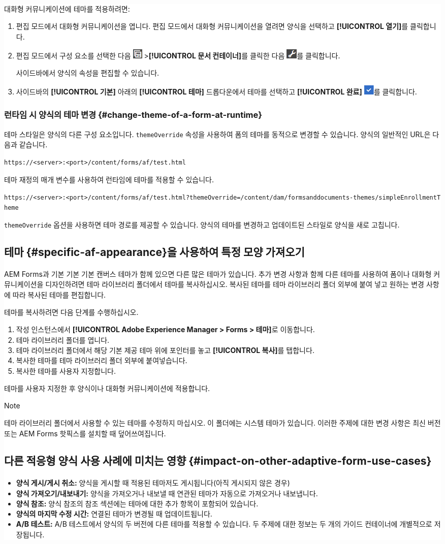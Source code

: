 대화형 커뮤니케이션에 테마를 적용하려면:

1. 편집 모드에서 대화형 커뮤니케이션을 엽니다. 편집 모드에서 대화형 커뮤니케이션을 열려면 양식을 선택하고 **[!UICONTROL 열기]**&#x200B;를 클릭합니다.
1. 편집 모드에서 구성 요소를 선택한 다음 ![필드 수준](assets/field-level.png) >**[!UICONTROL 문서 컨테이너]**&#x200B;를 클릭한 다음 ![cmppr](assets/cmppr.png)를 클릭합니다.

   사이드바에서 양식의 속성을 편집할 수 있습니다.

1. 사이드바의 **[!UICONTROL 기본]** 아래의 **[!UICONTROL 테마]** 드롭다운에서 테마를 선택하고 **[!UICONTROL 완료]** ![확인 단추](assets/check-button.png)를 클릭합니다.

### 런타임 시 양식의 테마 변경 {#change-theme-of-a-form-at-runtime}

테마 스타일은 양식의 다른 구성 요소입니다. `themeOverride` 속성을 사용하여 폼의 테마를 동적으로 변경할 수 있습니다. 양식의 일반적인 URL은 다음과 같습니다.

`https://<server>:<port>/content/forms/af/test.html`

테마 재정의 매개 변수를 사용하여 런타임에 테마를 적용할 수 있습니다.

`https://<server>:<port>/content/forms/af/test.html?themeOverride=/content/dam/formsanddocuments-themes/simpleEnrollmentTheme`

`themeOverride` 옵션을 사용하면 테마 경로를 제공할 수 있습니다. 양식의 테마를 변경하고 업데이트된 스타일로 양식을 새로 고칩니다.

## 테마 {#specific-af-appearance}을 사용하여 특정 모양 가져오기

AEM Forms과 기본 기본 기본 캔버스 테마가 함께 있으면 다른 많은 테마가 있습니다. 추가 변경 사항과 함께 다른 테마를 사용하여 폼이나 대화형 커뮤니케이션을 디자인하려면 테마 라이브러리 폴더에서 테마를 복사하십시오. 복사된 테마를 테마 라이브러리 폴더 외부에 붙여 넣고 원하는 변경 사항에 따라 복사된 테마를 편집합니다.

테마를 복사하려면 다음 단계를 수행하십시오.

1. 작성 인스턴스에서 **[!UICONTROL Adobe Experience Manager > Forms > 테마]**&#x200B;로 이동합니다.
1. 테마 라이브러리 폴더를 엽니다.
1. 테마 라이브러리 폴더에서 해당 기본 제공 테마 위에 포인터를 놓고 **[!UICONTROL 복사]**&#x200B;를 탭합니다.
1. 복사한 테마를 테마 라이브러리 폴더 외부에 붙여넣습니다.
1. 복사한 테마를 사용자 지정합니다.

테마를 사용자 지정한 후 양식이나 대화형 커뮤니케이션에 적용합니다.

>[!NOTE]
>
>테마 라이브러리 폴더에서 사용할 수 있는 테마를 수정하지 마십시오. 이 폴더에는 시스템 테마가 있습니다. 이러한 주제에 대한 변경 사항은 최신 버전 또는 AEM Forms 핫픽스를 설치할 때 덮어쓰여집니다.

## 다른 적응형 양식 사용 사례에 미치는 영향 {#impact-on-other-adaptive-form-use-cases}

* **양식 게시/게시 취소:**  양식을 게시할 때 적용된 테마저도 게시됩니다(아직 게시되지 않은 경우)
* **양식 가져오기/내보내기:**  양식을 가져오거나 내보낼 때 연관된 테마가 자동으로 가져오거나 내보냅니다.
* **양식 참조:**  양식 참조의 참조 섹션에는 테마에 대한 추가 항목이 포함되어 있습니다.
* **양식의 마지막 수정 시간:**  연결된 테마가 변경될 때 업데이트됩니다.
* **A/B 테스트:**  A/B 테스트에서 양식의 두 버전에 다른 테마를 적용할 수 있습니다. 두 주제에 대한 정보는 두 개의 가이드 컨테이너에 개별적으로 저장됩니다.
